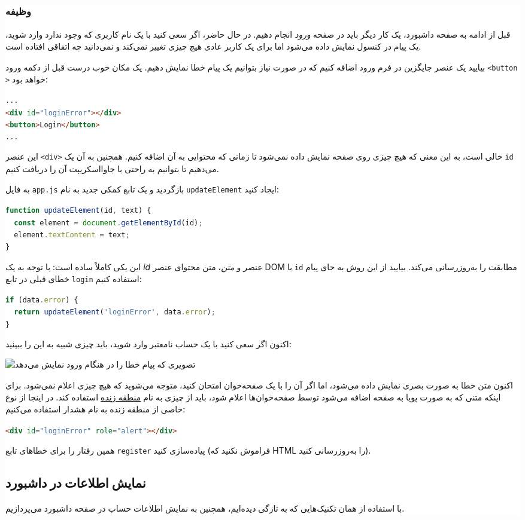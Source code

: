 ### وظیفه

قبل از ادامه به صفحه داشبورد، یک کار دیگر باید در صفحه *ورود* انجام دهیم. در حال حاضر، اگر سعی کنید با یک نام کاربری که وجود ندارد وارد شوید، یک پیام در کنسول نمایش داده می‌شود اما برای یک کاربر عادی هیچ چیزی تغییر نمی‌کند و نمی‌دانید چه اتفاقی افتاده است.

بیایید یک عنصر جایگزین در فرم ورود اضافه کنیم که در صورت نیاز بتوانیم یک پیام خطا نمایش دهیم. یک مکان خوب درست قبل از دکمه ورود `<button>` خواهد بود:

```html
...
<div id="loginError"></div>
<button>Login</button>
...
```

این عنصر `<div>` خالی است، به این معنی که هیچ چیزی روی صفحه نمایش داده نمی‌شود تا زمانی که محتوایی به آن اضافه کنیم. همچنین به آن یک `id` می‌دهیم تا بتوانیم به راحتی با جاوااسکریپت آن را دریافت کنیم.

به فایل `app.js` بازگردید و یک تابع کمکی جدید به نام `updateElement` ایجاد کنید:

```js
function updateElement(id, text) {
  const element = document.getElementById(id);
  element.textContent = text;
}
```

این یکی کاملاً ساده است: با توجه به یک *id* عنصر و *متن*، متن محتوای عنصر DOM با `id` مطابقت را به‌روزرسانی می‌کند. بیایید از این روش به جای پیام خطای قبلی در تابع `login` استفاده کنیم:

```js
if (data.error) {
  return updateElement('loginError', data.error);
}
```

اکنون اگر سعی کنید با یک حساب نامعتبر وارد شوید، باید چیزی شبیه به این را ببینید:

![تصویری که پیام خطا را در هنگام ورود نمایش می‌دهد](../../../../7-bank-project/3-data/images/login-error.png)

اکنون متن خطا به صورت بصری نمایش داده می‌شود، اما اگر آن را با یک صفحه‌خوان امتحان کنید، متوجه می‌شوید که هیچ چیزی اعلام نمی‌شود. برای اینکه متنی که به صورت پویا به صفحه اضافه می‌شود توسط صفحه‌خوان‌ها اعلام شود، باید از چیزی به نام [منطقه زنده](https://developer.mozilla.org/docs/Web/Accessibility/ARIA/ARIA_Live_Regions) استفاده کند. در اینجا از نوع خاصی از منطقه زنده به نام هشدار استفاده می‌کنیم:

```html
<div id="loginError" role="alert"></div>
```

همین رفتار را برای خطاهای تابع `register` پیاده‌سازی کنید (فراموش نکنید که HTML را به‌روزرسانی کنید).

## نمایش اطلاعات در داشبورد

با استفاده از همان تکنیک‌هایی که به تازگی دیده‌ایم، همچنین به نمایش اطلاعات حساب در صفحه داشبورد می‌پردازیم.

